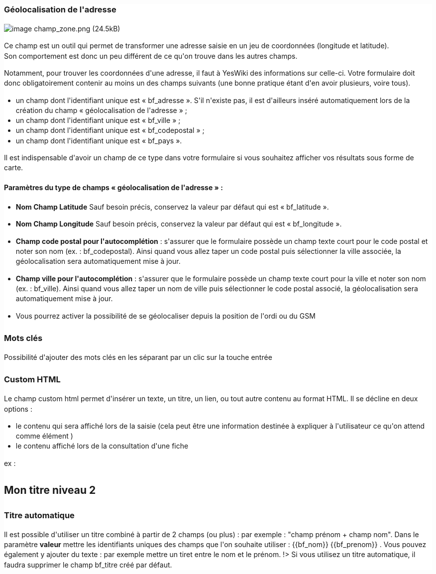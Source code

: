 ### Géolocalisation de l'adresse
![image champ_zone.png (24.5kB)](images/DocBazarChampGeo_champ_geoloc.png)

Ce champ est un outil qui permet de transformer une adresse saisie en un jeu de coordonnées (longitude et latitude).  
Son comportement est donc un peu différent de ce qu'on trouve dans les autres champs.  

Notamment, pour trouver les coordonnées d'une adresse, il faut à YesWiki des informations sur celle-ci. Votre formulaire doit donc obligatoirement contenir au moins un des champs suivants (une bonne pratique étant d'en avoir plusieurs, voire tous).  
 -   un champ dont l'identifiant unique est « bf\_adresse ». S'il n'existe pas, il est d'ailleurs inséré automatiquement lors de la création du champ « géolocalisation de l'adresse » ;
 -  un champ dont l'identifiant unique est « bf\_ville » ;
 -  un champ dont l'identifiant unique est « bf\_codepostal » ;
 -  un champ dont l'identifiant unique est « bf\_pays ».

Il est indispensable d'avoir un champ de ce type dans votre formulaire si vous souhaitez afficher vos résultats sous forme de carte.

#### Paramètres du type de champs « géolocalisation de l'adresse » :
 - **Nom Champ Latitude** Sauf besoin précis, conservez la valeur par défaut qui est « bf\_latitude ». 
 - **Nom Champ Longitude** Sauf besoin précis, conservez la valeur par défaut qui est « bf\_longitude ».
 - **Champ code postal pour l'autocomplétion** : s'assurer que le formulaire possède un champ texte court pour le code postal et noter son nom (ex. : bf_codepostal). Ainsi quand vous allez taper un code postal puis sélectionner la ville associée, la géolocalisation sera automatiquement mise à jour. 
 - **Champ ville pour l'autocomplétion** : s'assurer que le formulaire possède un champ texte court pour la ville et noter son nom (ex. : bf_ville). Ainsi quand vous allez taper un nom de ville puis sélectionner le code postal associé, la géolocalisation sera automatiquement mise à jour. 

 - Vous pourrez activer la possibilité de se géolocaliser depuis la position de l'ordi ou du GSM

### Mots clés
Possibilité d'ajouter des mots clés en les séparant par un clic sur la touche entrée

### Custom HTML
Le champ custom html permet d'insérer un texte, un titre, un lien, ou tout autre contenu au format HTML.
Il se décline en deux options : 
  - le contenu qui sera affiché lors de la saisie (cela peut être une information destinée à expliquer à l'utilisateur ce qu'on attend comme élément ) 
  - le contenu affiché lors de la consultation d'une fiche

ex : <H2> Mon titre niveau 2 </H2>

### Titre automatique
Il est possible d'utiliser un titre combiné à partir de 2 champs (ou plus) : par exemple : "champ prénom + champ nom".
Dans le paramètre **valeur** mettre les identifiants uniques des champs que l'on souhaite utiliser : {{bf_nom}} {{bf_prenom}} . 
Vous pouvez également y ajouter du texte : par exemple mettre un tiret entre le nom et le prénom.
!> Si vous utilisez un titre automatique, il faudra supprimer le champ bf_titre créé par défaut. 
